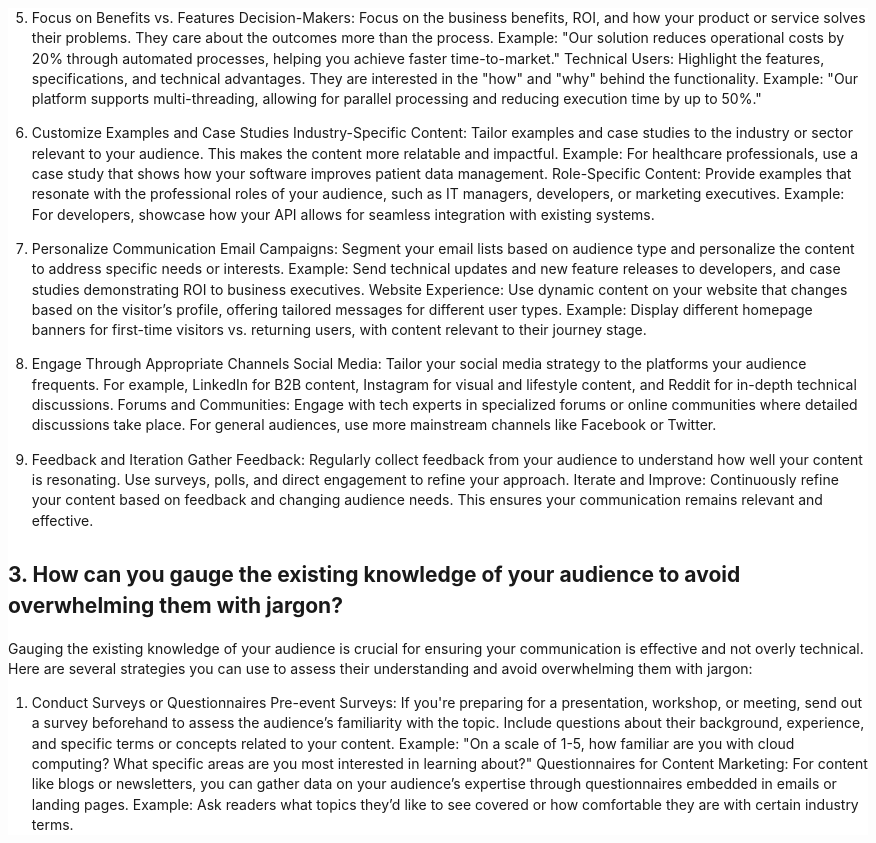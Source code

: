 5. Focus on Benefits vs. Features
Decision-Makers: Focus on the business benefits, ROI, and how your product or service solves their problems. They care about the outcomes more than the process.
Example: "Our solution reduces operational costs by 20% through automated processes, helping you achieve faster time-to-market."
Technical Users: Highlight the features, specifications, and technical advantages. They are interested in the "how" and "why" behind the functionality.
Example: "Our platform supports multi-threading, allowing for parallel processing and reducing execution time by up to 50%."

6. Customize Examples and Case Studies
Industry-Specific Content: Tailor examples and case studies to the industry or sector relevant to your audience. This makes the content more relatable and impactful.
Example: For healthcare professionals, use a case study that shows how your software improves patient data management.
Role-Specific Content: Provide examples that resonate with the professional roles of your audience, such as IT managers, developers, or marketing executives.
Example: For developers, showcase how your API allows for seamless integration with existing systems.

7. Personalize Communication
Email Campaigns: Segment your email lists based on audience type and personalize the content to address specific needs or interests.
Example: Send technical updates and new feature releases to developers, and case studies demonstrating ROI to business executives.
Website Experience: Use dynamic content on your website that changes based on the visitor’s profile, offering tailored messages for different user types.
Example: Display different homepage banners for first-time visitors vs. returning users, with content relevant to their journey stage.

8. Engage Through Appropriate Channels
Social Media: Tailor your social media strategy to the platforms your audience frequents. For example, LinkedIn for B2B content, Instagram for visual and lifestyle content, and Reddit for in-depth technical discussions.
Forums and Communities: Engage with tech experts in specialized forums or online communities where detailed discussions take place. For general audiences, use more mainstream channels like Facebook or Twitter.

9. Feedback and Iteration
Gather Feedback: Regularly collect feedback from your audience to understand how well your content is resonating. Use surveys, polls, and direct engagement to refine your approach.
Iterate and Improve: Continuously refine your content based on feedback and changing audience needs. This ensures your communication remains relevant and effective.

## 3. How can you gauge the existing knowledge of your audience to avoid overwhelming them with jargon?

Gauging the existing knowledge of your audience is crucial for ensuring your communication is effective and not overly technical. Here are several strategies you can use to assess their understanding and avoid overwhelming them with jargon:

1. Conduct Surveys or Questionnaires
Pre-event Surveys: If you're preparing for a presentation, workshop, or meeting, send out a survey beforehand to assess the audience’s familiarity with the topic. Include questions about their background, experience, and specific terms or concepts related to your content.
Example: "On a scale of 1-5, how familiar are you with cloud computing? What specific areas are you most interested in learning about?"
Questionnaires for Content Marketing: For content like blogs or newsletters, you can gather data on your audience’s expertise through questionnaires embedded in emails or landing pages.
Example: Ask readers what topics they’d like to see covered or how comfortable they are with certain industry terms.
